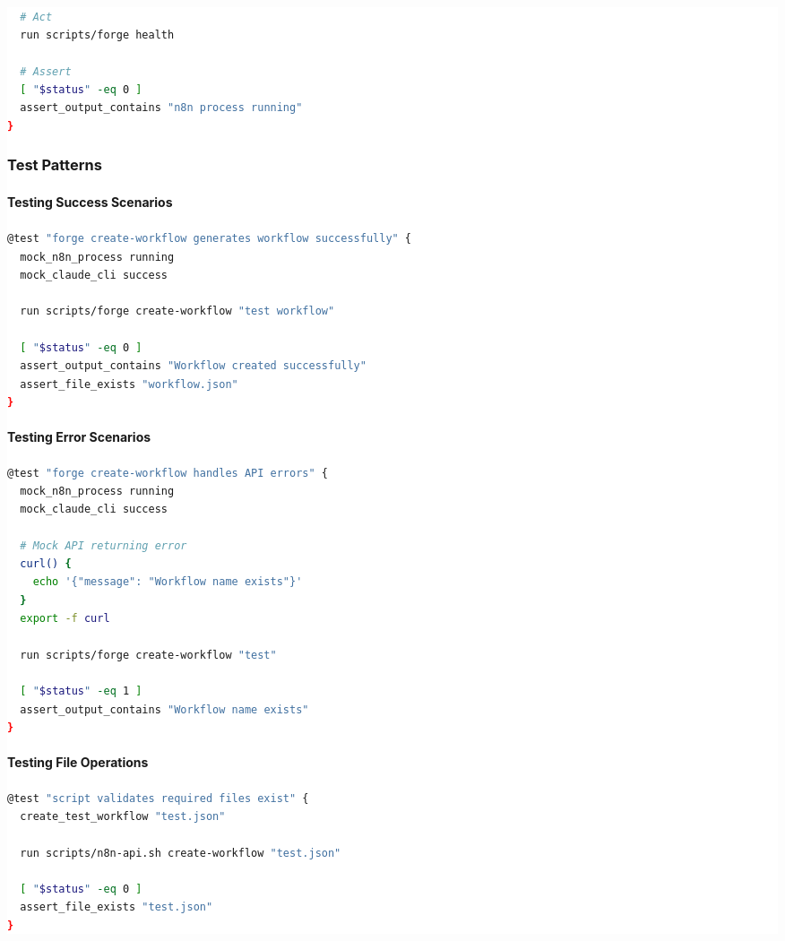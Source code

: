 ```bash
  # Act
  run scripts/forge health
  
  # Assert
  [ "$status" -eq 0 ]
  assert_output_contains "n8n process running"
}
```

### Test Patterns

#### Testing Success Scenarios
```bash
@test "forge create-workflow generates workflow successfully" {
  mock_n8n_process running
  mock_claude_cli success
  
  run scripts/forge create-workflow "test workflow"
  
  [ "$status" -eq 0 ]
  assert_output_contains "Workflow created successfully"
  assert_file_exists "workflow.json"
}
```

#### Testing Error Scenarios
```bash
@test "forge create-workflow handles API errors" {
  mock_n8n_process running
  mock_claude_cli success
  
  # Mock API returning error
  curl() {
    echo '{"message": "Workflow name exists"}'
  }
  export -f curl
  
  run scripts/forge create-workflow "test"
  
  [ "$status" -eq 1 ]
  assert_output_contains "Workflow name exists"
}
```

#### Testing File Operations
```bash
@test "script validates required files exist" {
  create_test_workflow "test.json"
  
  run scripts/n8n-api.sh create-workflow "test.json"
  
  [ "$status" -eq 0 ]
  assert_file_exists "test.json"
}
```
